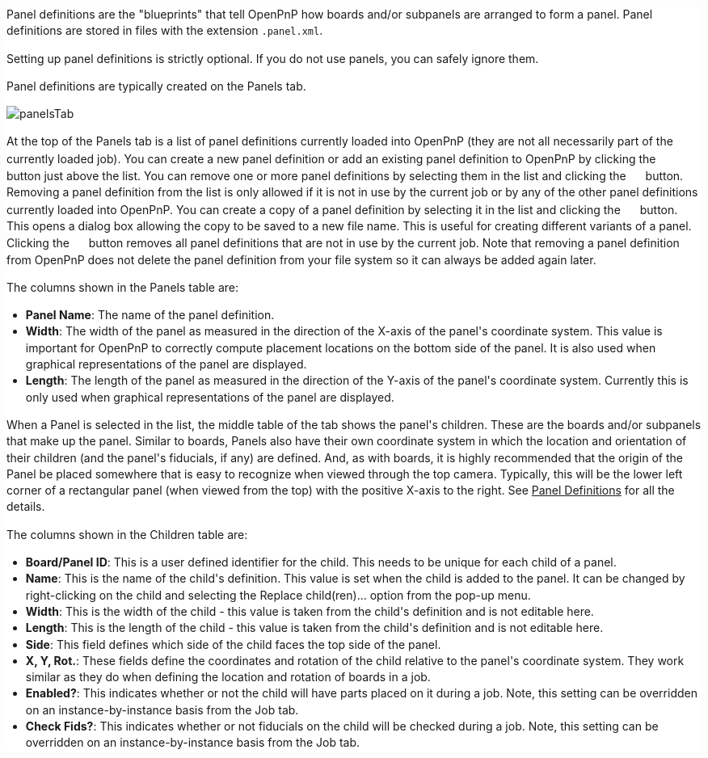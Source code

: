 Panel definitions are the "blueprints" that tell OpenPnP how boards and/or subpanels are arranged to form a panel. Panel definitions are stored in files with the extension `.panel.xml`.

Setting up panel definitions is strictly optional. If you do not use panels, you can safely ignore them.

Panel definitions are typically created on the Panels tab.

<img width="831" alt="panelsTab" src="https://user-images.githubusercontent.com/50550971/219741989-cde49f03-8cdc-4197-a662-35965f8ec7aa.png">

At the top of the Panels tab is a list of panel definitions currently loaded into OpenPnP (they are not all necessarily part of the currently loaded job). You can create a new panel definition or add an existing panel definition to OpenPnP by clicking the <img src="https://rawgit.com/openpnp/openpnp/develop/src/main/resources/icons/general-add.svg" width="16" height="16"> button just above the list. You can remove one or more panel definitions by selecting them in the list and clicking the <img src="https://rawgit.com/openpnp/openpnp/develop/src/main/resources/icons/general-remove.svg" width="16" height="16"> button. Removing a panel definition from the list is only allowed if it is not in use by the current job or by any of the other panel definitions currently loaded into OpenPnP. You can create a copy of a panel definition by selecting it in the list and clicking the <img src="https://rawgit.com/openpnp/openpnp/develop/src/main/resources/icons/copy.svg" width="16" height="16"> button. This opens a dialog box allowing the copy to be saved to a new file name. This is useful for creating different variants of a panel. Clicking the 
<img src="https://user-images.githubusercontent.com/50550971/219974461-343ef570-4333-4623-ad08-bc2e0c4071c8.svg" width="16" height="16">
button removes all panel definitions that are not in use by the current job. Note that removing a panel definition from OpenPnP does not delete the panel definition from your file system so it can always be added again later.

The columns shown in the Panels table are:
- **Panel Name**: The name of the panel definition.
- **Width**: The width of the panel as measured in the direction of the X-axis of the panel's coordinate system. This value is important for OpenPnP to correctly compute placement locations on the bottom side of the panel. It is also used when graphical representations of the panel are displayed.
- **Length**: The length of the panel as measured in the direction of the Y-axis of the panel's coordinate system. Currently this is only used when graphical representations of the panel are displayed.

When a Panel is selected in the list, the middle table of the tab shows the panel's children. These are the boards and/or subpanels that make up the panel. Similar to boards, Panels also have their own coordinate system in which the location and orientation of their children (and the panel's fiducials, if any) are defined. And, as with boards, it is highly recommended that the origin of the Panel be placed somewhere that is easy to recognize when viewed through the top camera. Typically, this will be the lower left corner of a rectangular panel (when viewed from the top) with the positive X-axis to the right. See [Panel Definitions](https://github.com/openpnp/openpnp/wiki/Panels#panel-definitions) for all the details.

The columns shown in the Children table are:
- **Board/Panel ID**: This is a user defined identifier for the child. This needs to be unique for each child of a panel.
- **Name**: This is the name of the child's definition. This value is set when the child is added to the panel. It can be changed by right-clicking on the child and selecting the Replace child(ren)... option from the pop-up menu.
- **Width**: This is the width of the child - this value is taken from the child's definition and is not editable here.
- **Length**: This is the length of the child - this value is taken from the child's definition and is not editable here.
- **Side**: This field defines which side of the child faces the top side of the panel.
- **X, Y, Rot.**: These fields define the coordinates and rotation of the child relative to the panel's coordinate system. They work similar as they do when defining the location and rotation of boards in a job. 
- **Enabled?**: This indicates whether or not the child will have parts placed on it during a job. Note, this setting can be overridden on an instance-by-instance basis from the Job tab.
- **Check Fids?**: This indicates whether or not fiducials on the child will be checked during a job. Note, this setting can be overridden on an instance-by-instance basis from the Job tab.

